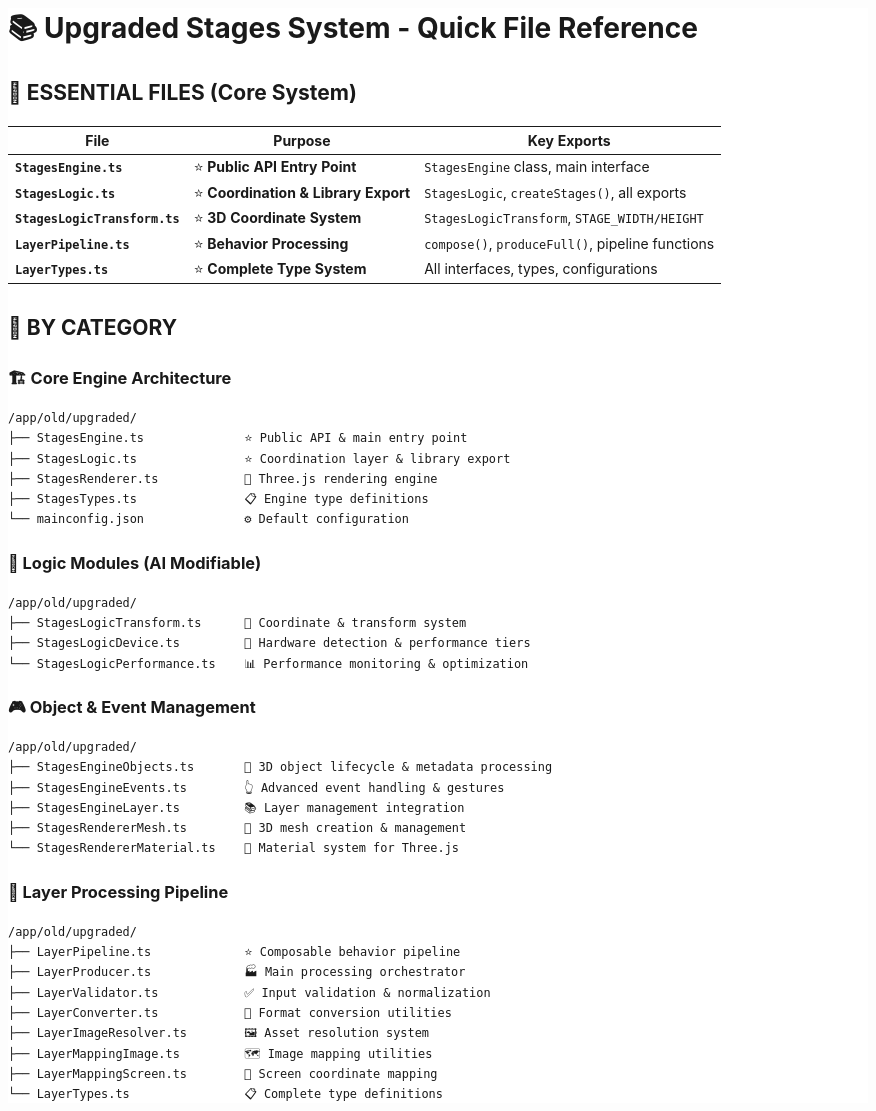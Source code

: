 # 📚 Upgraded Stages System - Quick File Reference

## 🎯 **ESSENTIAL FILES** (Core System)

| File | Purpose | Key Exports |
|------|---------|-------------|
| **`StagesEngine.ts`** | ⭐ **Public API Entry Point** | `StagesEngine` class, main interface |
| **`StagesLogic.ts`** | ⭐ **Coordination & Library Export** | `StagesLogic`, `createStages()`, all exports |
| **`StagesLogicTransform.ts`** | ⭐ **3D Coordinate System** | `StagesLogicTransform`, `STAGE_WIDTH/HEIGHT` |
| **`LayerPipeline.ts`** | ⭐ **Behavior Processing** | `compose()`, `produceFull()`, pipeline functions |
| **`LayerTypes.ts`** | ⭐ **Complete Type System** | All interfaces, types, configurations |

## 📁 **BY CATEGORY**

### **🏗️ Core Engine Architecture**
```
/app/old/upgraded/
├── StagesEngine.ts              ⭐ Public API & main entry point
├── StagesLogic.ts               ⭐ Coordination layer & library export  
├── StagesRenderer.ts            🎨 Three.js rendering engine
├── StagesTypes.ts               📋 Engine type definitions
└── mainconfig.json              ⚙️ Default configuration
```

### **🧠 Logic Modules (AI Modifiable)**
```
/app/old/upgraded/
├── StagesLogicTransform.ts      📐 Coordinate & transform system
├── StagesLogicDevice.ts         🔧 Hardware detection & performance tiers  
└── StagesLogicPerformance.ts    📊 Performance monitoring & optimization
```

### **🎮 Object & Event Management**
```
/app/old/upgraded/
├── StagesEngineObjects.ts       🎯 3D object lifecycle & metadata processing
├── StagesEngineEvents.ts        👆 Advanced event handling & gestures
├── StagesEngineLayer.ts         📚 Layer management integration
├── StagesRendererMesh.ts        🔷 3D mesh creation & management
└── StagesRendererMaterial.ts    🎨 Material system for Three.js
```

### **🔄 Layer Processing Pipeline**
```
/app/old/upgraded/
├── LayerPipeline.ts             ⭐ Composable behavior pipeline
├── LayerProducer.ts             🏭 Main processing orchestrator
├── LayerValidator.ts            ✅ Input validation & normalization
├── LayerConverter.ts            🔄 Format conversion utilities
├── LayerImageResolver.ts        🖼️ Asset resolution system
├── LayerMappingImage.ts         🗺️ Image mapping utilities
├── LayerMappingScreen.ts        📱 Screen coordinate mapping
└── LayerTypes.ts                📋 Complete type definitions
```
